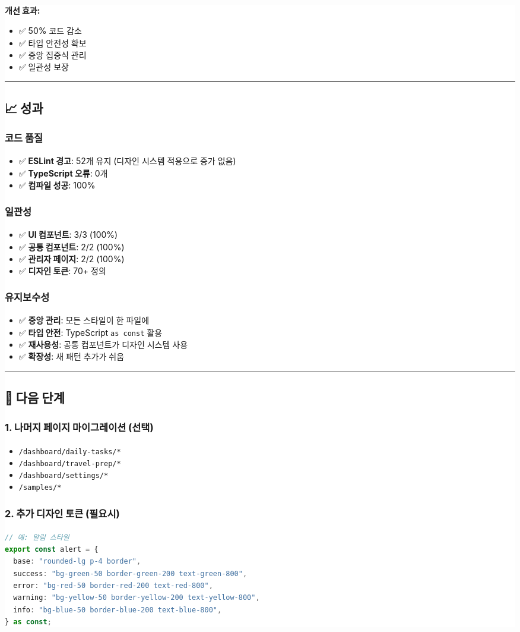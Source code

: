 **개선 효과:**

- ✅ 50% 코드 감소
- ✅ 타입 안전성 확보
- ✅ 중앙 집중식 관리
- ✅ 일관성 보장

---

## 📈 성과

### 코드 품질

- ✅ **ESLint 경고**: 52개 유지 (디자인 시스템 적용으로 증가 없음)
- ✅ **TypeScript 오류**: 0개
- ✅ **컴파일 성공**: 100%

### 일관성

- ✅ **UI 컴포넌트**: 3/3 (100%)
- ✅ **공통 컴포넌트**: 2/2 (100%)
- ✅ **관리자 페이지**: 2/2 (100%)
- ✅ **디자인 토큰**: 70+ 정의

### 유지보수성

- ✅ **중앙 관리**: 모든 스타일이 한 파일에
- ✅ **타입 안전**: TypeScript `as const` 활용
- ✅ **재사용성**: 공통 컴포넌트가 디자인 시스템 사용
- ✅ **확장성**: 새 패턴 추가가 쉬움

---

## 🚀 다음 단계

### 1. 나머지 페이지 마이그레이션 (선택)

- `/dashboard/daily-tasks/*`
- `/dashboard/travel-prep/*`
- `/dashboard/settings/*`
- `/samples/*`

### 2. 추가 디자인 토큰 (필요시)

```typescript
// 예: 알림 스타일
export const alert = {
  base: "rounded-lg p-4 border",
  success: "bg-green-50 border-green-200 text-green-800",
  error: "bg-red-50 border-red-200 text-red-800",
  warning: "bg-yellow-50 border-yellow-200 text-yellow-800",
  info: "bg-blue-50 border-blue-200 text-blue-800",
} as const;
```
